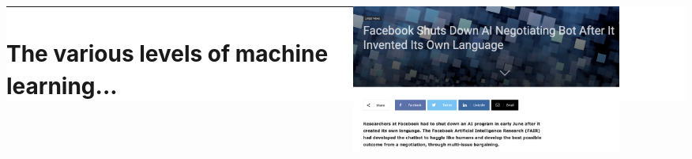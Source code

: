 <div style="float:right; width: 49%;">
  <img src="figs/headline.png" style="vertical-align:center;width:80%;height: 100%;"/>
</div>

---
# The various levels of machine learning...

<div style="float:left; width: 49%">